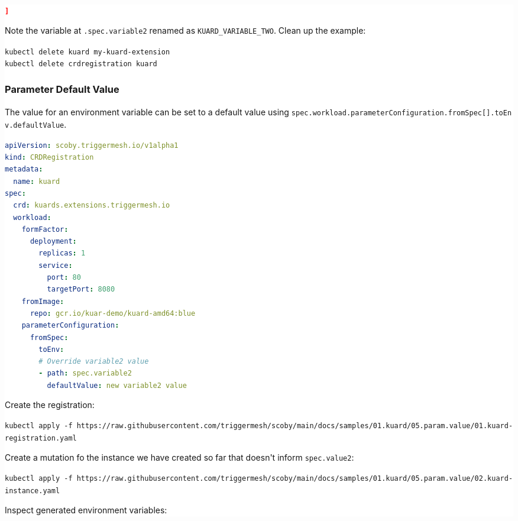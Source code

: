 ```json
]
```

Note the variable at `.spec.variable2` renamed as `KUARD_VARIABLE_TWO`.
Clean up the example:

```console
kubectl delete kuard my-kuard-extension
kubectl delete crdregistration kuard
```

### Parameter Default Value

The value for an environment variable can be set to a default value using `spec.workload.parameterConfiguration.fromSpec[].toEnv.defaultValue`.

```yaml
apiVersion: scoby.triggermesh.io/v1alpha1
kind: CRDRegistration
metadata:
  name: kuard
spec:
  crd: kuards.extensions.triggermesh.io
  workload:
    formFactor:
      deployment:
        replicas: 1
        service:
          port: 80
          targetPort: 8080
    fromImage:
      repo: gcr.io/kuar-demo/kuard-amd64:blue
    parameterConfiguration:
      fromSpec:
        toEnv:
        # Override variable2 value
        - path: spec.variable2
          defaultValue: new variable2 value
```

Create the registration:

```console
kubectl apply -f https://raw.githubusercontent.com/triggermesh/scoby/main/docs/samples/01.kuard/05.param.value/01.kuard-registration.yaml
```

Create a mutation fo the instance we have created so far that doesn't inform `spec.value2`:

```console
kubectl apply -f https://raw.githubusercontent.com/triggermesh/scoby/main/docs/samples/01.kuard/05.param.value/02.kuard-instance.yaml
```

Inspect generated environment variables:
